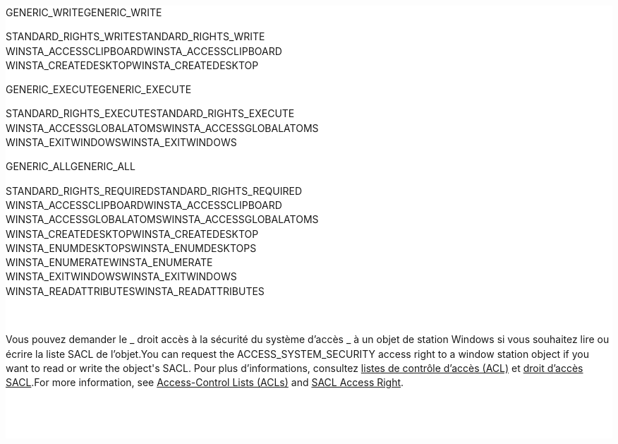 <tr class="even">
<td><span data-ttu-id="4e31b-192">GENERIC_WRITE</span><span class="sxs-lookup"><span data-stu-id="4e31b-192">GENERIC_WRITE</span></span></td>
<td><dl> <span data-ttu-id="4e31b-193">STANDARD_RIGHTS_WRITE</span><span class="sxs-lookup"><span data-stu-id="4e31b-193">STANDARD_RIGHTS_WRITE</span></span><br />
<span data-ttu-id="4e31b-194">WINSTA_ACCESSCLIPBOARD</span><span class="sxs-lookup"><span data-stu-id="4e31b-194">WINSTA_ACCESSCLIPBOARD</span></span><br />
<span data-ttu-id="4e31b-195">WINSTA_CREATEDESKTOP</span><span class="sxs-lookup"><span data-stu-id="4e31b-195">WINSTA_CREATEDESKTOP</span></span><br />
</dl></td>
</tr>
<tr class="odd">
<td><span data-ttu-id="4e31b-196">GENERIC_EXECUTE</span><span class="sxs-lookup"><span data-stu-id="4e31b-196">GENERIC_EXECUTE</span></span></td>
<td><dl> <span data-ttu-id="4e31b-197">STANDARD_RIGHTS_EXECUTE</span><span class="sxs-lookup"><span data-stu-id="4e31b-197">STANDARD_RIGHTS_EXECUTE</span></span><br />
<span data-ttu-id="4e31b-198">WINSTA_ACCESSGLOBALATOMS</span><span class="sxs-lookup"><span data-stu-id="4e31b-198">WINSTA_ACCESSGLOBALATOMS</span></span><br />
<span data-ttu-id="4e31b-199">WINSTA_EXITWINDOWS</span><span class="sxs-lookup"><span data-stu-id="4e31b-199">WINSTA_EXITWINDOWS</span></span><br />
</dl></td>
</tr>
<tr class="even">
<td><span data-ttu-id="4e31b-200">GENERIC_ALL</span><span class="sxs-lookup"><span data-stu-id="4e31b-200">GENERIC_ALL</span></span></td>
<td><dl> <span data-ttu-id="4e31b-201">STANDARD_RIGHTS_REQUIRED</span><span class="sxs-lookup"><span data-stu-id="4e31b-201">STANDARD_RIGHTS_REQUIRED</span></span><br />
<span data-ttu-id="4e31b-202">WINSTA_ACCESSCLIPBOARD</span><span class="sxs-lookup"><span data-stu-id="4e31b-202">WINSTA_ACCESSCLIPBOARD</span></span><br />
<span data-ttu-id="4e31b-203">WINSTA_ACCESSGLOBALATOMS</span><span class="sxs-lookup"><span data-stu-id="4e31b-203">WINSTA_ACCESSGLOBALATOMS</span></span><br />
<span data-ttu-id="4e31b-204">WINSTA_CREATEDESKTOP</span><span class="sxs-lookup"><span data-stu-id="4e31b-204">WINSTA_CREATEDESKTOP</span></span><br />
<span data-ttu-id="4e31b-205">WINSTA_ENUMDESKTOPS</span><span class="sxs-lookup"><span data-stu-id="4e31b-205">WINSTA_ENUMDESKTOPS</span></span><br />
<span data-ttu-id="4e31b-206">WINSTA_ENUMERATE</span><span class="sxs-lookup"><span data-stu-id="4e31b-206">WINSTA_ENUMERATE</span></span><br />
<span data-ttu-id="4e31b-207">WINSTA_EXITWINDOWS</span><span class="sxs-lookup"><span data-stu-id="4e31b-207">WINSTA_EXITWINDOWS</span></span><br />
<span data-ttu-id="4e31b-208">WINSTA_READATTRIBUTES</span><span class="sxs-lookup"><span data-stu-id="4e31b-208">WINSTA_READATTRIBUTES</span></span><br />
</dl></td>
</tr>
</tbody>
</table>



 

<span data-ttu-id="4e31b-209">Vous pouvez demander le \_ droit accès à la sécurité du système d’accès \_ à un objet de station Windows si vous souhaitez lire ou écrire la liste SACL de l’objet.</span><span class="sxs-lookup"><span data-stu-id="4e31b-209">You can request the ACCESS\_SYSTEM\_SECURITY access right to a window station object if you want to read or write the object's SACL.</span></span> <span data-ttu-id="4e31b-210">Pour plus d’informations, consultez [listes de contrôle d’accès (ACL)](/windows/desktop/SecAuthZ/access-control-lists) et [droit d’accès SACL](/windows/desktop/SecAuthZ/sacl-access-right).</span><span class="sxs-lookup"><span data-stu-id="4e31b-210">For more information, see [Access-Control Lists (ACLs)](/windows/desktop/SecAuthZ/access-control-lists) and [SACL Access Right](/windows/desktop/SecAuthZ/sacl-access-right).</span></span>

 

 